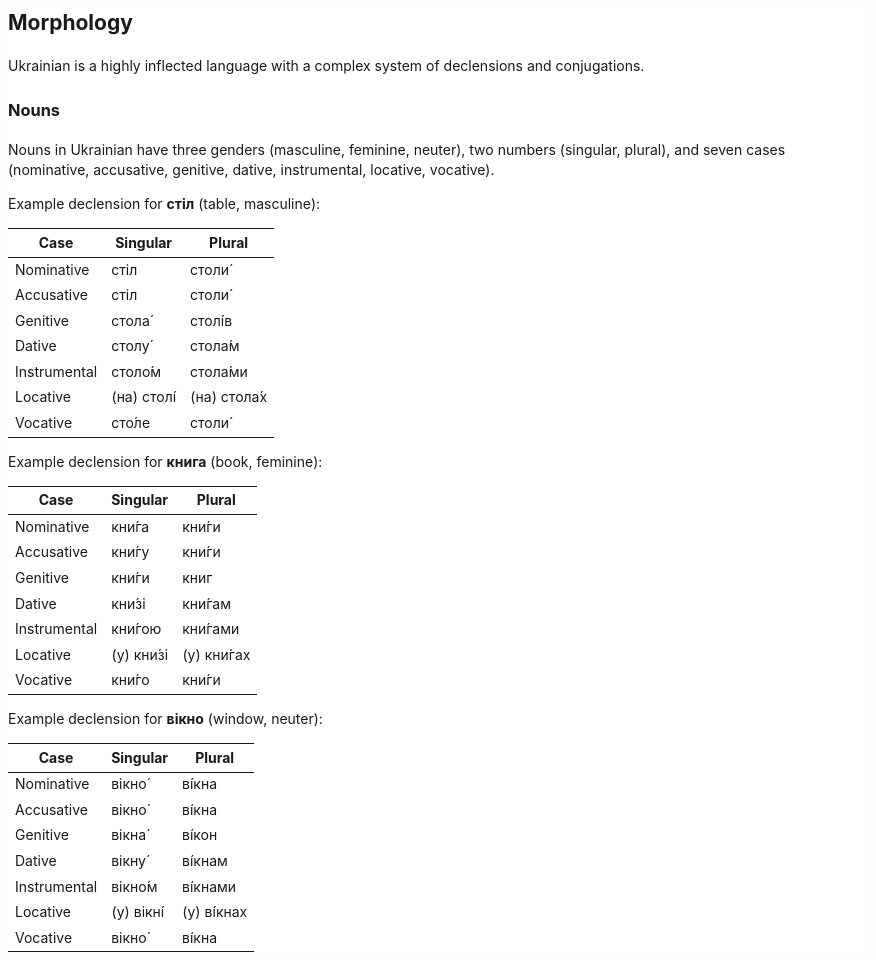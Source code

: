 ## Morphology

Ukrainian is a highly inflected language with a complex system of declensions and conjugations.

### Nouns

Nouns in Ukrainian have three genders (masculine, feminine, neuter), two numbers (singular, plural), and seven cases (nominative, accusative, genitive, dative, instrumental, locative, vocative).

Example declension for **стіл** (table, masculine):

| Case | Singular | Plural |
|------|----------|--------|
| Nominative | стіл | столи́ |
| Accusative | стіл | столи́ |
| Genitive | стола́ | столі́в |
| Dative | столу́ | стола́м |
| Instrumental | столо́м | стола́ми |
| Locative | (на) столі́ | (на) стола́х |
| Vocative | сто́ле | столи́ |

Example declension for **книга** (book, feminine):

| Case | Singular | Plural |
|------|----------|--------|
| Nominative | кни́га | кни́ги |
| Accusative | кни́гу | кни́ги |
| Genitive | кни́ги | книг |
| Dative | кни́зі | кни́гам |
| Instrumental | кни́гою | кни́гами |
| Locative | (у) кни́зі | (у) кни́гах |
| Vocative | кни́го | кни́ги |

Example declension for **вікно** (window, neuter):

| Case | Singular | Plural |
|------|----------|--------|
| Nominative | вікно́ | ві́кна |
| Accusative | вікно́ | ві́кна |
| Genitive | вікна́ | ві́кон |
| Dative | вікну́ | ві́кнам |
| Instrumental | вікно́м | ві́кнами |
| Locative | (у) вікні́ | (у) ві́кнах |
| Vocative | вікно́ | ві́кна |
